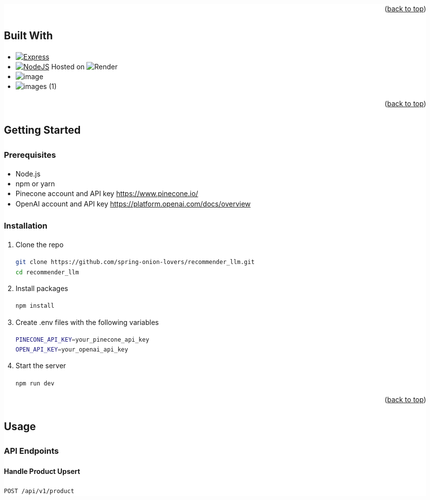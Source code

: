 <p align="right">(<a href="#readme-top">back to top</a>)</p>

## Built With

<a name="built-with"></a>
- [![Express][express.dev]][express-url]
- [![NodeJS][node.dev]][node-url] Hosted on ![Render](https://img.shields.io/badge/Render-%46E3B7.svg?style=for-the-badge&logo=render&logoColor=white)
- ![image](https://github.com/spring-onion-lovers/recommender_llm/assets/30686810/95f6cd1f-040d-4706-8b19-6feeb147f0e6)
- ![images (1)](https://github.com/spring-onion-lovers/recommender_llm/assets/30686810/57784abc-f3b7-4d17-bc40-cc7e0253a6b8)


<p align="right">(<a href="#readme-top">back to top</a>)</p>


## Getting Started

### Prerequisites
- Node.js
- npm or yarn
- Pinecone account and API key https://www.pinecone.io/
- OpenAI account and API key https://platform.openai.com/docs/overview


### Installation

1. Clone the repo
   ```sh
   git clone https://github.com/spring-onion-lovers/recommender_llm.git
   cd recommender_llm
   ```
2. Install packages
   ```sh
   npm install
   ```
3. Create .env files with the following variables

   ```sh
   PINECONE_API_KEY=your_pinecone_api_key
   OPEN_API_KEY=your_openai_api_key
   ```

4. Start the server
   ```js
   npm run dev
   ```

   
<p align="right">(<a href="#readme-top">back to top</a>)</p>

## Usage

### API Endpoints
#### Handle Product Upsert
```http
POST /api/v1/product
```


[express.dev]: https://img.shields.io/badge/Express.js-000000?style=for-the-badge&logo=express&logoColor=white
[express-url]: https://expressjs.com/
[node.dev]: https://img.shields.io/badge/Node.js-339933?style=for-the-badge&logo=nodedotjs&logoColor=white
[node-url]: https://nodejs.org/